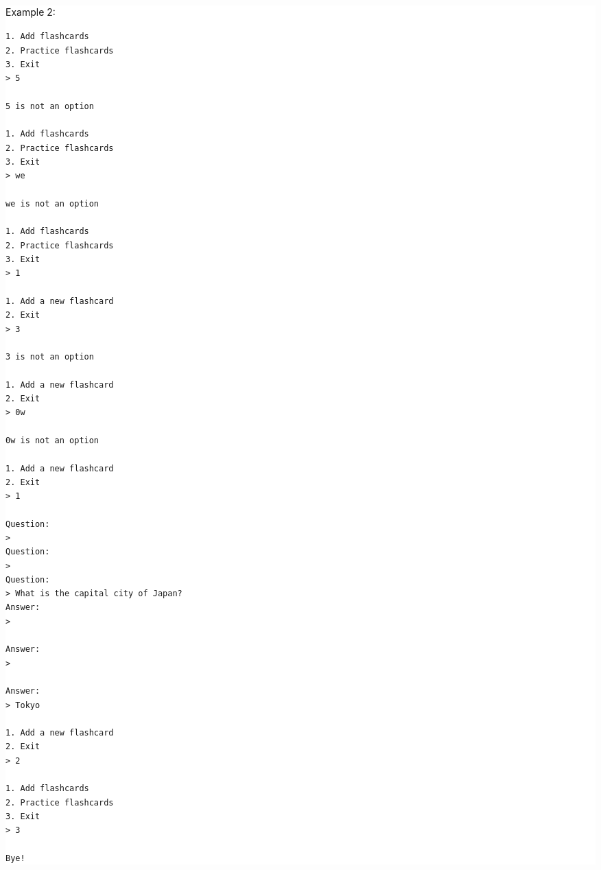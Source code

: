 ```
```
Example 2:
```
1. Add flashcards
2. Practice flashcards
3. Exit
> 5

5 is not an option

1. Add flashcards
2. Practice flashcards
3. Exit
> we

we is not an option

1. Add flashcards
2. Practice flashcards
3. Exit
> 1

1. Add a new flashcard
2. Exit
> 3

3 is not an option

1. Add a new flashcard
2. Exit
> 0w

0w is not an option

1. Add a new flashcard
2. Exit
> 1

Question:
>
Question:
>
Question:
> What is the capital city of Japan?
Answer:
>

Answer:
>

Answer:
> Tokyo

1. Add a new flashcard
2. Exit
> 2

1. Add flashcards
2. Practice flashcards
3. Exit
> 3

Bye!
```